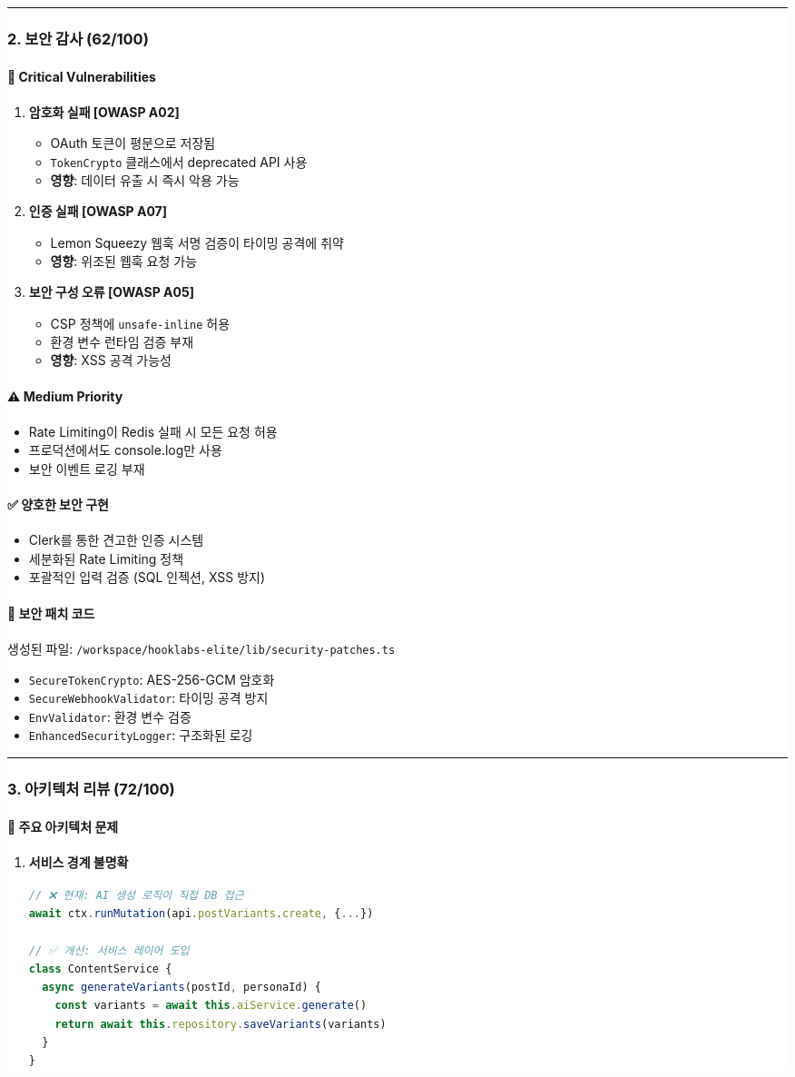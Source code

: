 
---

### 2. 보안 감사 (62/100)

#### 🚨 Critical Vulnerabilities
1. **암호화 실패 [OWASP A02]**
   - OAuth 토큰이 평문으로 저장됨
   - `TokenCrypto` 클래스에서 deprecated API 사용
   - **영향**: 데이터 유출 시 즉시 악용 가능

2. **인증 실패 [OWASP A07]**
   - Lemon Squeezy 웹훅 서명 검증이 타이밍 공격에 취약
   - **영향**: 위조된 웹훅 요청 가능

3. **보안 구성 오류 [OWASP A05]**
   - CSP 정책에 `unsafe-inline` 허용
   - 환경 변수 런타임 검증 부재
   - **영향**: XSS 공격 가능성

#### ⚠️ Medium Priority
- Rate Limiting이 Redis 실패 시 모든 요청 허용
- 프로덕션에서도 console.log만 사용
- 보안 이벤트 로깅 부재

#### ✅ 양호한 보안 구현
- Clerk를 통한 견고한 인증 시스템
- 세분화된 Rate Limiting 정책
- 포괄적인 입력 검증 (SQL 인젝션, XSS 방지)

#### 📝 보안 패치 코드
생성된 파일: `/workspace/hooklabs-elite/lib/security-patches.ts`
- `SecureTokenCrypto`: AES-256-GCM 암호화
- `SecureWebhookValidator`: 타이밍 공격 방지
- `EnvValidator`: 환경 변수 검증
- `EnhancedSecurityLogger`: 구조화된 로깅

---

### 3. 아키텍처 리뷰 (72/100)

#### 🚨 주요 아키텍처 문제
1. **서비스 경계 불명확**
   ```typescript
   // ❌ 현재: AI 생성 로직이 직접 DB 접근
   await ctx.runMutation(api.postVariants.create, {...})
   
   // ✅ 개선: 서비스 레이어 도입
   class ContentService {
     async generateVariants(postId, personaId) {
       const variants = await this.aiService.generate()
       return await this.repository.saveVariants(variants)
     }
   }
   ```
